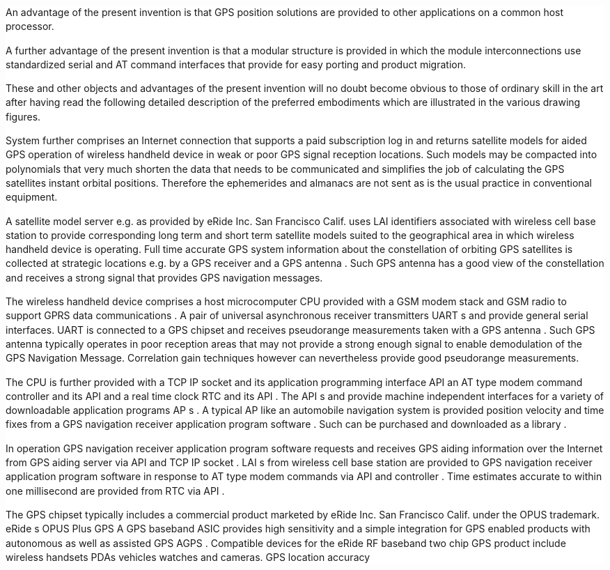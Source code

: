 An advantage of the present invention is that GPS position solutions are provided to other applications on a common host processor.

A further advantage of the present invention is that a modular structure is provided in which the module interconnections use standardized serial and AT command interfaces that provide for easy porting and product migration.

These and other objects and advantages of the present invention will no doubt become obvious to those of ordinary skill in the art after having read the following detailed description of the preferred embodiments which are illustrated in the various drawing figures.

System further comprises an Internet connection that supports a paid subscription log in and returns satellite models for aided GPS operation of wireless handheld device in weak or poor GPS signal reception locations. Such models may be compacted into polynomials that very much shorten the data that needs to be communicated and simplifies the job of calculating the GPS satellites instant orbital positions. Therefore the ephemerides and almanacs are not sent as is the usual practice in conventional equipment.

A satellite model server e.g. as provided by eRide Inc. San Francisco Calif. uses LAI identifiers associated with wireless cell base station to provide corresponding long term and short term satellite models suited to the geographical area in which wireless handheld device is operating. Full time accurate GPS system information about the constellation of orbiting GPS satellites is collected at strategic locations e.g. by a GPS receiver and a GPS antenna . Such GPS antenna has a good view of the constellation and receives a strong signal that provides GPS navigation messages.

The wireless handheld device comprises a host microcomputer CPU provided with a GSM modem stack and GSM radio to support GPRS data communications . A pair of universal asynchronous receiver transmitters UART s and provide general serial interfaces. UART is connected to a GPS chipset and receives pseudorange measurements taken with a GPS antenna . Such GPS antenna typically operates in poor reception areas that may not provide a strong enough signal to enable demodulation of the GPS Navigation Message. Correlation gain techniques however can nevertheless provide good pseudorange measurements.

The CPU is further provided with a TCP IP socket and its application programming interface API an AT type modem command controller and its API and a real time clock RTC and its API . The API s and provide machine independent interfaces for a variety of downloadable application programs AP s . A typical AP like an automobile navigation system is provided position velocity and time fixes from a GPS navigation receiver application program software . Such can be purchased and downloaded as a library .

In operation GPS navigation receiver application program software requests and receives GPS aiding information over the Internet from GPS aiding server via API and TCP IP socket . LAI s from wireless cell base station are provided to GPS navigation receiver application program software in response to AT type modem commands via API and controller . Time estimates accurate to within one millisecond are provided from RTC via API .

The GPS chipset typically includes a commercial product marketed by eRide Inc. San Francisco Calif. under the OPUS trademark. eRide s OPUS Plus GPS A GPS baseband ASIC provides high sensitivity and a simple integration for GPS enabled products with autonomous as well as assisted GPS AGPS . Compatible devices for the eRide RF baseband two chip GPS product include wireless handsets PDAs vehicles watches and cameras. GPS location accuracy 
